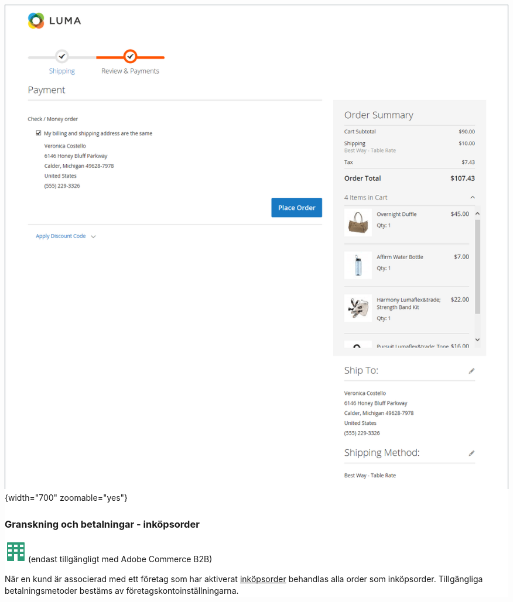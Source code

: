 ![Granska och betala under utcheckning](./assets/storefront-checkout-step2-payment-review.png){width="700" zoomable="yes"}

### Granskning och betalningar - inköpsorder

![Adobe Commerce B2B](../assets/b2b.svg) (endast tillgängligt med Adobe Commerce B2B)

När en kund är associerad med ett företag som har aktiverat [inköpsorder](../b2b/purchase-order-flow.md) behandlas alla order som inköpsorder. Tillgängliga betalningsmetoder bestäms av företagskontoinställningarna.
